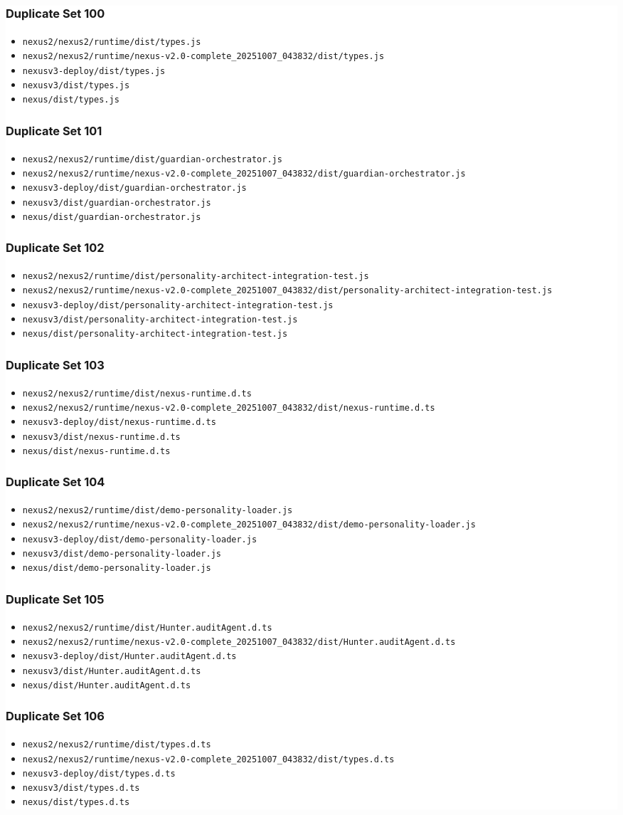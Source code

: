 ### Duplicate Set 100

- `nexus2/nexus2/runtime/dist/types.js`
- `nexus2/nexus2/runtime/nexus-v2.0-complete_20251007_043832/dist/types.js`
- `nexusv3-deploy/dist/types.js`
- `nexusv3/dist/types.js`
- `nexus/dist/types.js`

### Duplicate Set 101

- `nexus2/nexus2/runtime/dist/guardian-orchestrator.js`
- `nexus2/nexus2/runtime/nexus-v2.0-complete_20251007_043832/dist/guardian-orchestrator.js`
- `nexusv3-deploy/dist/guardian-orchestrator.js`
- `nexusv3/dist/guardian-orchestrator.js`
- `nexus/dist/guardian-orchestrator.js`

### Duplicate Set 102

- `nexus2/nexus2/runtime/dist/personality-architect-integration-test.js`
- `nexus2/nexus2/runtime/nexus-v2.0-complete_20251007_043832/dist/personality-architect-integration-test.js`
- `nexusv3-deploy/dist/personality-architect-integration-test.js`
- `nexusv3/dist/personality-architect-integration-test.js`
- `nexus/dist/personality-architect-integration-test.js`

### Duplicate Set 103

- `nexus2/nexus2/runtime/dist/nexus-runtime.d.ts`
- `nexus2/nexus2/runtime/nexus-v2.0-complete_20251007_043832/dist/nexus-runtime.d.ts`
- `nexusv3-deploy/dist/nexus-runtime.d.ts`
- `nexusv3/dist/nexus-runtime.d.ts`
- `nexus/dist/nexus-runtime.d.ts`

### Duplicate Set 104

- `nexus2/nexus2/runtime/dist/demo-personality-loader.js`
- `nexus2/nexus2/runtime/nexus-v2.0-complete_20251007_043832/dist/demo-personality-loader.js`
- `nexusv3-deploy/dist/demo-personality-loader.js`
- `nexusv3/dist/demo-personality-loader.js`
- `nexus/dist/demo-personality-loader.js`

### Duplicate Set 105

- `nexus2/nexus2/runtime/dist/Hunter.auditAgent.d.ts`
- `nexus2/nexus2/runtime/nexus-v2.0-complete_20251007_043832/dist/Hunter.auditAgent.d.ts`
- `nexusv3-deploy/dist/Hunter.auditAgent.d.ts`
- `nexusv3/dist/Hunter.auditAgent.d.ts`
- `nexus/dist/Hunter.auditAgent.d.ts`

### Duplicate Set 106

- `nexus2/nexus2/runtime/dist/types.d.ts`
- `nexus2/nexus2/runtime/nexus-v2.0-complete_20251007_043832/dist/types.d.ts`
- `nexusv3-deploy/dist/types.d.ts`
- `nexusv3/dist/types.d.ts`
- `nexus/dist/types.d.ts`
